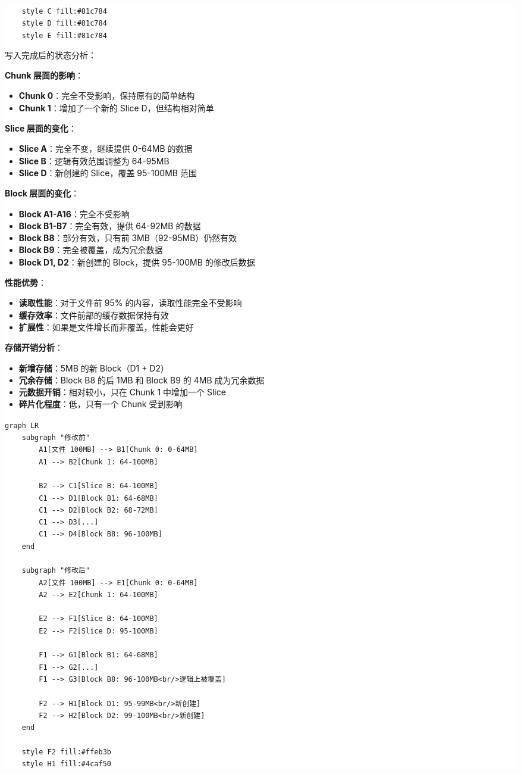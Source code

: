 ```mermaid
    style C fill:#81c784
    style D fill:#81c784
    style E fill:#81c784
```

写入完成后的状态分析：

**Chunk 层面的影响**：

- **Chunk 0**：完全不受影响，保持原有的简单结构
- **Chunk 1**：增加了一个新的 Slice D，但结构相对简单

**Slice 层面的变化**：

- **Slice A**：完全不变，继续提供 0-64MB 的数据
- **Slice B**：逻辑有效范围调整为 64-95MB
- **Slice D**：新创建的 Slice，覆盖 95-100MB 范围

**Block 层面的变化**：

- **Block A1-A16**：完全不受影响
- **Block B1-B7**：完全有效，提供 64-92MB 的数据
- **Block B8**：部分有效，只有前 3MB（92-95MB）仍然有效
- **Block B9**：完全被覆盖，成为冗余数据
- **Block D1, D2**：新创建的 Block，提供 95-100MB 的修改后数据

**性能优势**：

- **读取性能**：对于文件前 95% 的内容，读取性能完全不受影响
- **缓存效率**：文件前部的缓存数据保持有效
- **扩展性**：如果是文件增长而非覆盖，性能会更好

**存储开销分析**：

- **新增存储**：5MB 的新 Block（D1 + D2）
- **冗余存储**：Block B8 的后 1MB 和 Block B9 的 4MB 成为冗余数据
- **元数据开销**：相对较小，只在 Chunk 1 中增加一个 Slice
- **碎片化程度**：低，只有一个 Chunk 受到影响

```mermaid
graph LR
    subgraph "修改前"
        A1[文件 100MB] --> B1[Chunk 0: 0-64MB]
        A1 --> B2[Chunk 1: 64-100MB]
        
        B2 --> C1[Slice B: 64-100MB]
        C1 --> D1[Block B1: 64-68MB]
        C1 --> D2[Block B2: 68-72MB]
        C1 --> D3[...]
        C1 --> D4[Block B8: 96-100MB]
    end
    
    subgraph "修改后"
        A2[文件 100MB] --> E1[Chunk 0: 0-64MB]
        A2 --> E2[Chunk 1: 64-100MB]
        
        E2 --> F1[Slice B: 64-100MB]
        E2 --> F2[Slice D: 95-100MB]
        
        F1 --> G1[Block B1: 64-68MB]
        F1 --> G2[...]
        F1 --> G3[Block B8: 96-100MB<br/>逻辑上被覆盖]
        
        F2 --> H1[Block D1: 95-99MB<br/>新创建]
        F2 --> H2[Block D2: 99-100MB<br/>新创建]
    end
    
    style F2 fill:#ffeb3b
    style H1 fill:#4caf50
```